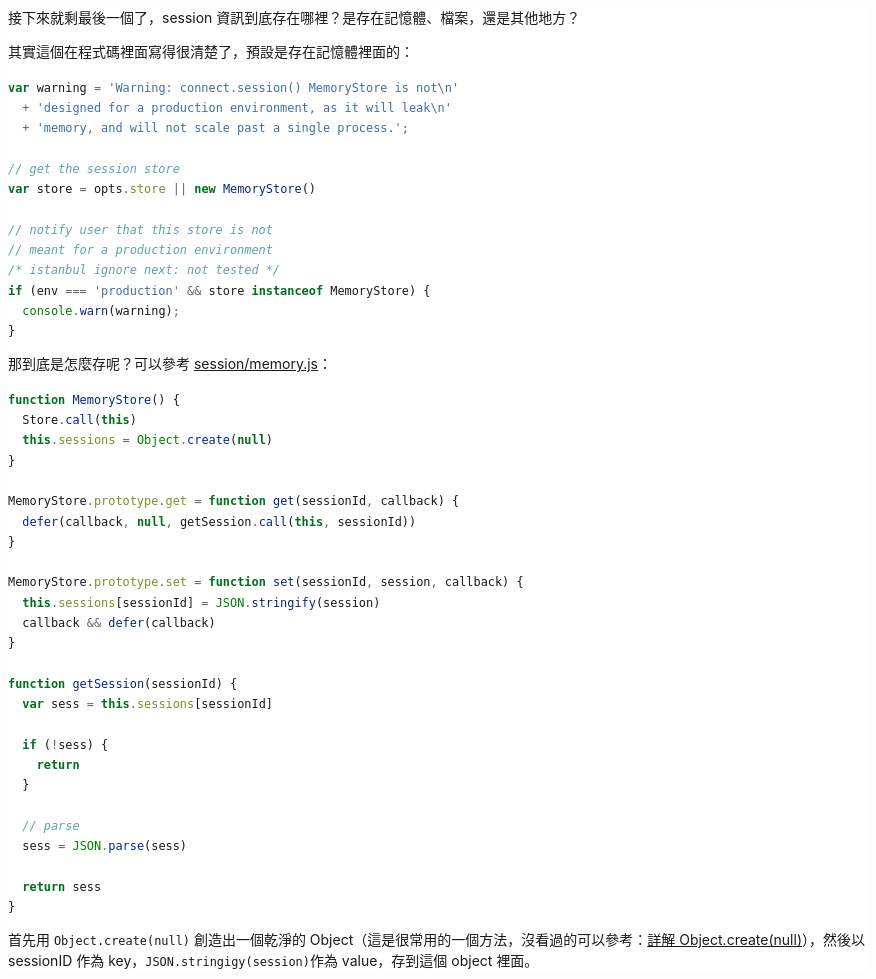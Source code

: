 接下來就剩最後一個了，session 資訊到底存在哪裡？是存在記憶體、檔案，還是其他地方？

其實這個在程式碼裡面寫得很清楚了，預設是存在記憶體裡面的：

``` js
var warning = 'Warning: connect.session() MemoryStore is not\n'
  + 'designed for a production environment, as it will leak\n'
  + 'memory, and will not scale past a single process.';
  
// get the session store
var store = opts.store || new MemoryStore()
  
// notify user that this store is not
// meant for a production environment
/* istanbul ignore next: not tested */
if (env === 'production' && store instanceof MemoryStore) {
  console.warn(warning);
}
```

那到底是怎麼存呢？可以參考 [session/memory.js](https://github.com/expressjs/session/blob/master/session/memory.js)：

``` js
function MemoryStore() {
  Store.call(this)
  this.sessions = Object.create(null)
}
  
MemoryStore.prototype.get = function get(sessionId, callback) {
  defer(callback, null, getSession.call(this, sessionId))
}
  
MemoryStore.prototype.set = function set(sessionId, session, callback) {
  this.sessions[sessionId] = JSON.stringify(session)
  callback && defer(callback)
}
  
function getSession(sessionId) {
  var sess = this.sessions[sessionId]
  
  if (!sess) {
    return
  }
  
  // parse
  sess = JSON.parse(sess)
  
  return sess
}
```

首先用 `Object.create(null)` 創造出一個乾淨的 Object（這是很常用的一個方法，沒看過的可以參考：[詳解 Object.create(null)](https://juejin.im/post/5acd8ced6fb9a028d444ee4e)），然後以 sessionID 作為 key，`JSON.stringigy(session)`作為 value，存到這個 object 裡面。
